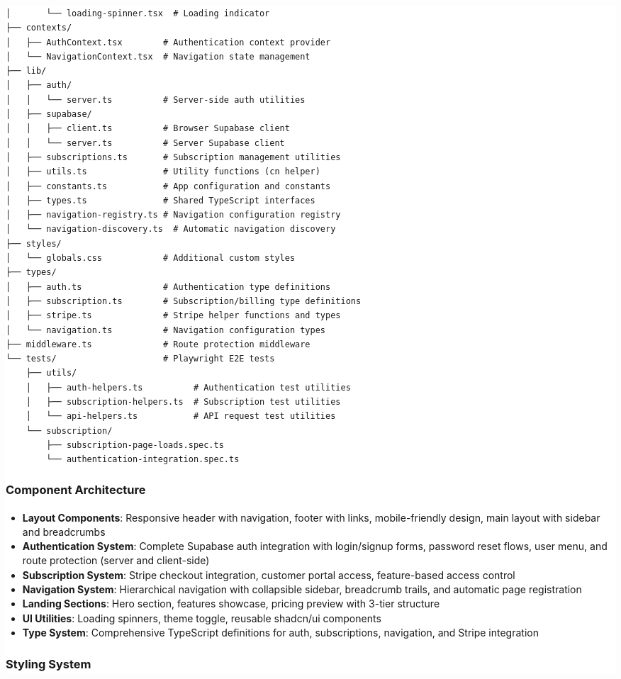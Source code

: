 ```
│       └── loading-spinner.tsx  # Loading indicator
├── contexts/
│   ├── AuthContext.tsx        # Authentication context provider
│   └── NavigationContext.tsx  # Navigation state management
├── lib/
│   ├── auth/
│   │   └── server.ts          # Server-side auth utilities
│   ├── supabase/
│   │   ├── client.ts          # Browser Supabase client
│   │   └── server.ts          # Server Supabase client
│   ├── subscriptions.ts       # Subscription management utilities
│   ├── utils.ts               # Utility functions (cn helper)
│   ├── constants.ts           # App configuration and constants
│   ├── types.ts               # Shared TypeScript interfaces
│   ├── navigation-registry.ts # Navigation configuration registry
│   └── navigation-discovery.ts  # Automatic navigation discovery
├── styles/
│   └── globals.css            # Additional custom styles
├── types/
│   ├── auth.ts                # Authentication type definitions
│   ├── subscription.ts        # Subscription/billing type definitions
│   ├── stripe.ts              # Stripe helper functions and types
│   └── navigation.ts          # Navigation configuration types
├── middleware.ts              # Route protection middleware
└── tests/                     # Playwright E2E tests
    ├── utils/
    │   ├── auth-helpers.ts          # Authentication test utilities
    │   ├── subscription-helpers.ts  # Subscription test utilities
    │   └── api-helpers.ts           # API request test utilities
    └── subscription/
        ├── subscription-page-loads.spec.ts
        └── authentication-integration.spec.ts
```

### Component Architecture

- **Layout Components**: Responsive header with navigation, footer with links, mobile-friendly design, main layout with sidebar and breadcrumbs
- **Authentication System**: Complete Supabase auth integration with login/signup forms, password reset flows, user menu, and route protection (server and client-side)
- **Subscription System**: Stripe checkout integration, customer portal access, feature-based access control
- **Navigation System**: Hierarchical navigation with collapsible sidebar, breadcrumb trails, and automatic page registration
- **Landing Sections**: Hero section, features showcase, pricing preview with 3-tier structure
- **UI Utilities**: Loading spinners, theme toggle, reusable shadcn/ui components
- **Type System**: Comprehensive TypeScript definitions for auth, subscriptions, navigation, and Stripe integration

### Styling System

